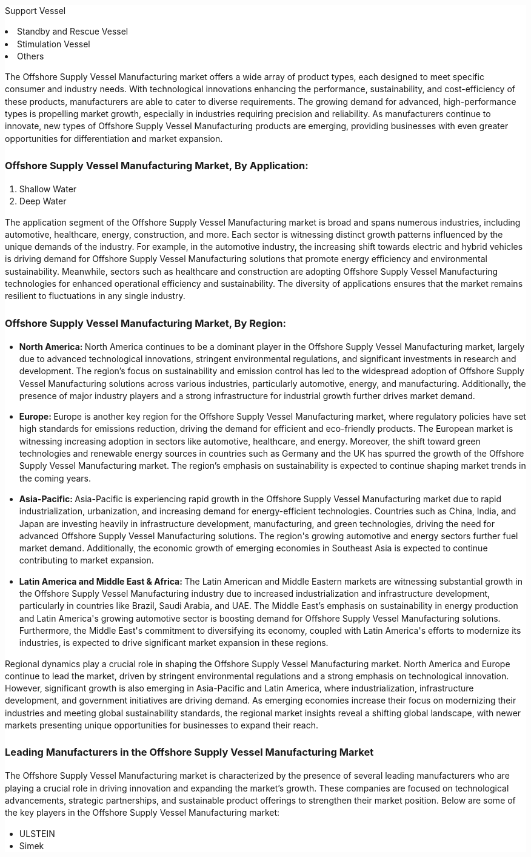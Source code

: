 Support Vessel<li> Standby and Rescue Vessel<li> Stimulation Vessel<li> Others</li></ol><p>The Offshore Supply Vessel Manufacturing market offers a wide array of product types, each designed to meet specific consumer and industry needs. With technological innovations enhancing the performance, sustainability, and cost-efficiency of these products, manufacturers are able to cater to diverse requirements. The growing demand for advanced, high-performance types is propelling market growth, especially in industries requiring precision and reliability. As manufacturers continue to innovate, new types of Offshore Supply Vessel Manufacturing products are emerging, providing businesses with even greater opportunities for differentiation and market expansion.</p><h3>Offshore Supply Vessel Manufacturing Market,&nbsp;By Application:</h3><ol><li>Shallow Water<li> Deep Water</li></ol><p>The application segment of the Offshore Supply Vessel Manufacturing market is broad and spans numerous industries, including automotive, healthcare, energy, construction, and more. Each sector is witnessing distinct growth patterns influenced by the unique demands of the industry. For example, in the automotive industry, the increasing shift towards electric and hybrid vehicles is driving demand for Offshore Supply Vessel Manufacturing solutions that promote energy efficiency and environmental sustainability. Meanwhile, sectors such as healthcare and construction are adopting Offshore Supply Vessel Manufacturing technologies for enhanced operational efficiency and sustainability. The diversity of applications ensures that the market remains resilient to fluctuations in any single industry.</p><h3>Offshore Supply Vessel Manufacturing Market, By Region:</h3><ul><li><p><strong>North America:&nbsp;</strong>North America continues to be a dominant player in the Offshore Supply Vessel Manufacturing market, largely due to advanced technological innovations, stringent environmental regulations, and significant investments in research and development. The region&rsquo;s focus on sustainability and emission control has led to the widespread adoption of Offshore Supply Vessel Manufacturing solutions across various industries, particularly automotive, energy, and manufacturing. Additionally, the presence of major industry players and a strong infrastructure for industrial growth further drives market demand.</p></li><li><p><strong><strong>Europe:&nbsp;</strong></strong>Europe is another key region for the Offshore Supply Vessel Manufacturing market, where regulatory policies have set high standards for emissions reduction, driving the demand for efficient and eco-friendly products. The European market is witnessing increasing adoption in sectors like automotive, healthcare, and energy. Moreover, the shift toward green technologies and renewable energy sources in countries such as Germany and the UK has spurred the growth of the Offshore Supply Vessel Manufacturing market. The region&rsquo;s emphasis on sustainability is expected to continue shaping market trends in the coming years.</p></li><li><p><strong><strong>Asia-Pacific:&nbsp;</strong></strong>Asia-Pacific is experiencing rapid growth in the Offshore Supply Vessel Manufacturing market due to rapid industrialization, urbanization, and increasing demand for energy-efficient technologies. Countries such as China, India, and Japan are investing heavily in infrastructure development, manufacturing, and green technologies, driving the need for advanced Offshore Supply Vessel Manufacturing solutions. The region's growing automotive and energy sectors further fuel market demand. Additionally, the economic growth of emerging economies in Southeast Asia is expected to continue contributing to market expansion.</p></li><li><p><strong><strong>Latin America and Middle East &amp; Africa:&nbsp;</strong></strong>The Latin American and Middle Eastern markets are witnessing substantial growth in the Offshore Supply Vessel Manufacturing industry due to increased industrialization and infrastructure development, particularly in countries like Brazil, Saudi Arabia, and UAE. The Middle East&rsquo;s emphasis on sustainability in energy production and Latin America's growing automotive sector is boosting demand for Offshore Supply Vessel Manufacturing solutions. Furthermore, the Middle East's commitment to diversifying its economy, coupled with Latin America's efforts to modernize its industries, is expected to drive significant market expansion in these regions.</p></li></ul><p>Regional dynamics play a crucial role in shaping the Offshore Supply Vessel Manufacturing market. North America and Europe continue to lead the market, driven by stringent environmental regulations and a strong emphasis on technological innovation. However, significant growth is also emerging in Asia-Pacific and Latin America, where industrialization, infrastructure development, and government initiatives are driving demand. As emerging economies increase their focus on modernizing their industries and meeting global sustainability standards, the regional market insights reveal a shifting global landscape, with newer markets presenting unique opportunities for businesses to expand their reach.</p><h3><strong>Leading Manufacturers in the Offshore Supply Vessel Manufacturing Market</strong></h3><p>The Offshore Supply Vessel Manufacturing market is characterized by the presence of several leading manufacturers who are playing a crucial role in driving innovation and expanding the market&rsquo;s growth. These companies are focused on technological advancements, strategic partnerships, and sustainable product offerings to strengthen their market position. Below are some of the key players in the Offshore Supply Vessel Manufacturing market:</p></div><div class="article-main__content" data-test-id="publishing-text-block"><ul><li><span class="">ULSTEIN<li> Simek